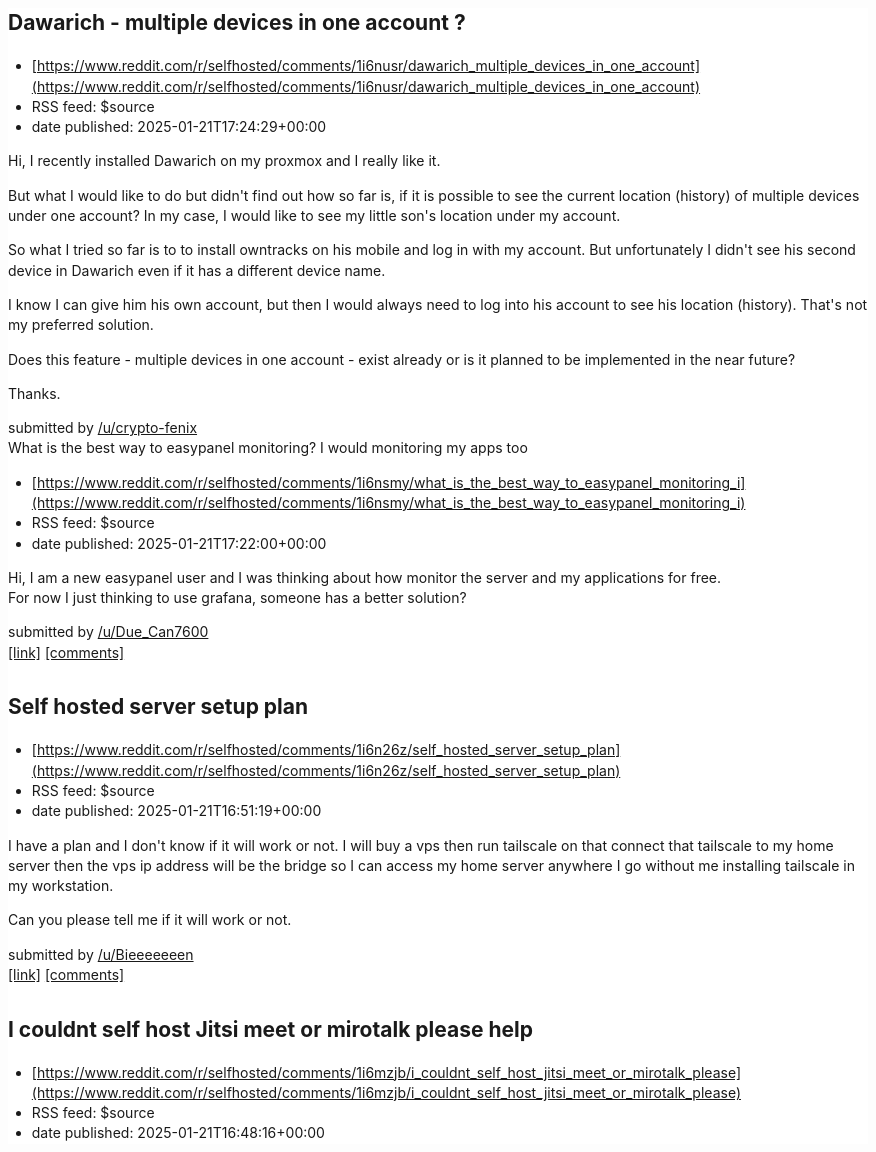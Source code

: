 ## Dawarich - multiple devices in one account ?
 - [https://www.reddit.com/r/selfhosted/comments/1i6nusr/dawarich_multiple_devices_in_one_account](https://www.reddit.com/r/selfhosted/comments/1i6nusr/dawarich_multiple_devices_in_one_account)
 - RSS feed: $source
 - date published: 2025-01-21T17:24:29+00:00

<div class="md"><p>Hi, I recently installed Dawarich on my proxmox and I really like it.</p> <p>But what I would like to do but didn&#39;t find out how so far is, if it is possible to see the current location (history) of multiple devices under one account? In my case, I would like to see my little son&#39;s location under my account. </p> <p>So what I tried so far is to to install owntracks on his mobile and log in with my account. But unfortunately I didn&#39;t see his second device in Dawarich even if it has a different device name. </p> <p>I know I can give him his own account, but then I would always need to log into his account to see his location (history). That&#39;s not my preferred solution.</p> <p>Does this feature - multiple devices in one account - exist already or is it planned to be implemented in the near future? </p> <p>Thanks.</p> </div> &#32; submitted by &#32; <a href="https://www.reddit.com/user/crypto-fenix"> /u/crypto-fenix </a> <br

## What is the best way to easypanel monitoring? I would monitoring my apps too
 - [https://www.reddit.com/r/selfhosted/comments/1i6nsmy/what_is_the_best_way_to_easypanel_monitoring_i](https://www.reddit.com/r/selfhosted/comments/1i6nsmy/what_is_the_best_way_to_easypanel_monitoring_i)
 - RSS feed: $source
 - date published: 2025-01-21T17:22:00+00:00

<div class="md"><p>Hi, I am a new easypanel user and I was thinking about how monitor the server and my applications for free.<br/> For now I just thinking to use grafana, someone has a better solution?</p> </div> &#32; submitted by &#32; <a href="https://www.reddit.com/user/Due_Can7600"> /u/Due_Can7600 </a> <br/> <span><a href="https://www.reddit.com/r/selfhosted/comments/1i6nsmy/what_is_the_best_way_to_easypanel_monitoring_i/">[link]</a></span> &#32; <span><a href="https://www.reddit.com/r/selfhosted/comments/1i6nsmy/what_is_the_best_way_to_easypanel_monitoring_i/">[comments]</a></span>

## Self hosted server setup plan
 - [https://www.reddit.com/r/selfhosted/comments/1i6n26z/self_hosted_server_setup_plan](https://www.reddit.com/r/selfhosted/comments/1i6n26z/self_hosted_server_setup_plan)
 - RSS feed: $source
 - date published: 2025-01-21T16:51:19+00:00

<div class="md"><p>I have a plan and I don&#39;t know if it will work or not. I will buy a vps then run tailscale on that connect that tailscale to my home server then the vps ip address will be the bridge so I can access my home server anywhere I go without me installing tailscale in my workstation.</p> <p>Can you please tell me if it will work or not.</p> </div> &#32; submitted by &#32; <a href="https://www.reddit.com/user/Bieeeeeeen"> /u/Bieeeeeeen </a> <br/> <span><a href="https://www.reddit.com/r/selfhosted/comments/1i6n26z/self_hosted_server_setup_plan/">[link]</a></span> &#32; <span><a href="https://www.reddit.com/r/selfhosted/comments/1i6n26z/self_hosted_server_setup_plan/">[comments]</a></span>

## I couldnt self host Jitsi meet or mirotalk please help
 - [https://www.reddit.com/r/selfhosted/comments/1i6mzjb/i_couldnt_self_host_jitsi_meet_or_mirotalk_please](https://www.reddit.com/r/selfhosted/comments/1i6mzjb/i_couldnt_self_host_jitsi_meet_or_mirotalk_please)
 - RSS feed: $source
 - date published: 2025-01-21T16:48:16+00:00
